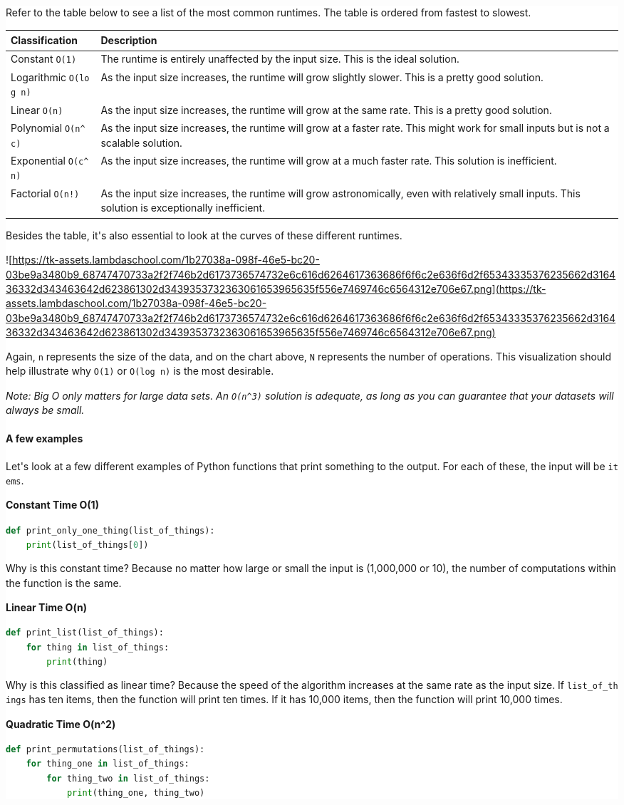 Refer to the table below to see a list of the most common runtimes. The table is ordered from fastest to slowest.

| Classification | Description |
| :-- | :-- |
| Constant `O(1)` | The runtime is entirely unaffected by the input size. This is the ideal solution. |
| Logarithmic `O(log n)` | As the input size increases, the runtime will grow slightly slower. This is a pretty good solution. |
| Linear `O(n)` | As the input size increases, the runtime will grow at the same rate. This is a pretty good solution. |
| Polynomial `O(n^c)` | As the input size increases, the runtime will grow at a faster rate. This might work for small inputs but is not a scalable solution. |
| Exponential `O(c^n)` | As the input size increases, the runtime will grow at a much faster rate. This solution is inefficient. |
| Factorial `O(n!)` | As the input size increases, the runtime will grow astronomically, even with relatively small inputs. This solution is exceptionally inefficient. |

Besides the table, it's also essential to look at the curves of these different runtimes.

![https://tk-assets.lambdaschool.com/1b27038a-098f-46e5-bc20-03be9a3480b9_68747470733a2f2f746b2d6173736574732e6c616d6264617363686f6f6c2e636f6d2f65343335376235662d316436332d343463642d623861302d3439353732363061653965635f556e7469746c6564312e706e67.png](https://tk-assets.lambdaschool.com/1b27038a-098f-46e5-bc20-03be9a3480b9_68747470733a2f2f746b2d6173736574732e6c616d6264617363686f6f6c2e636f6d2f65343335376235662d316436332d343463642d623861302d3439353732363061653965635f556e7469746c6564312e706e67.png)

Again, `n` represents the size of the data, and on the chart above, `N` represents the number of operations. This visualization should help illustrate why `O(1)` or `O(log n)` is the most desirable.

_Note: Big O only matters for large data sets. An `O(n^3)` solution is adequate, as long as you can guarantee that your datasets will always be small._

#### A few examples <a id="a-few-examples"></a>

Let's look at a few different examples of Python functions that print something to the output. For each of these, the input will be `items`.

**Constant Time O\(1\)**

```python
def print_only_one_thing(list_of_things):
    print(list_of_things[0])
```

Why is this constant time? Because no matter how large or small the input is \(1,000,000 or 10\), the number of computations within the function is the same.

**Linear Time O\(n\)**

```python
def print_list(list_of_things):
    for thing in list_of_things:
        print(thing)
```

Why is this classified as linear time? Because the speed of the algorithm increases at the same rate as the input size. If `list_of_things` has ten items, then the function will print ten times. If it has 10,000 items, then the function will print 10,000 times.

**Quadratic Time O\(n^2\)**

```python
def print_permutations(list_of_things):
    for thing_one in list_of_things:
        for thing_two in list_of_things:
            print(thing_one, thing_two)
```
